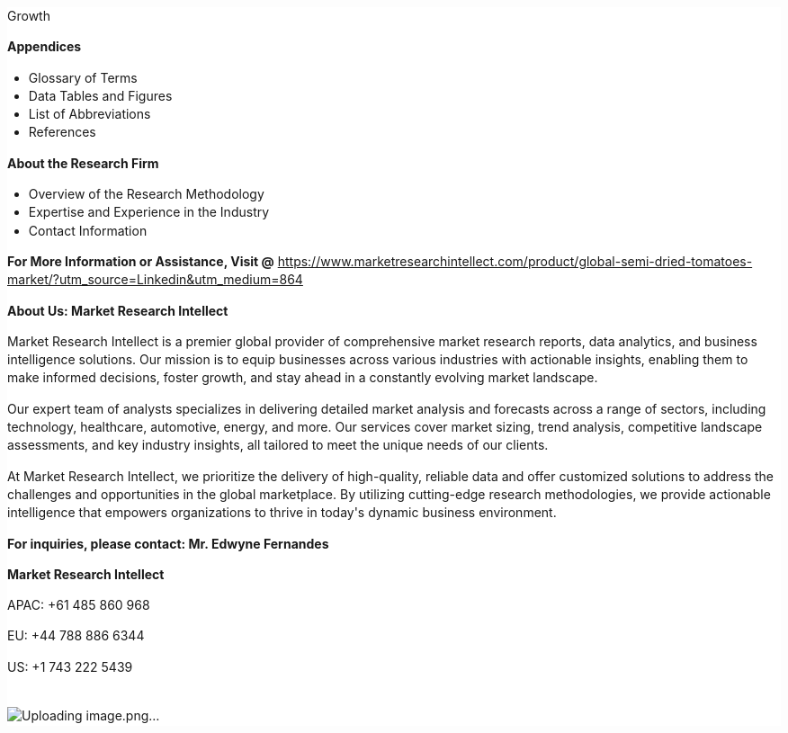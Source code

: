 Growth</li></ul><p><strong>Appendices</strong></p><ul><li>Glossary of Terms</li><li>Data Tables and Figures</li><li>List of Abbreviations</li><li>References</li></ul><p><strong>About the Research Firm</strong></p><ul><li>Overview of the Research Methodology</li><li>Expertise and Experience in the Industry</li><li>Contact Information</li></ul></div><div class="article-main__content" data-test-id="publishing-text-block"><p><span class="font-[700]"><strong>For More Information or Assistance, Visit @</strong>&nbsp;<a href="https://www.marketresearchintellect.com/product/global-semi-dried-tomatoes-market/?utm_source=Linkedin&utm_medium=864">https://www.marketresearchintellect.com/product/global-semi-dried-tomatoes-market/?utm_source=Linkedin&utm_medium=864</a></span></p><p><strong>About Us: Market Research Intellect</strong></p><p>Market Research Intellect is a premier global provider of comprehensive market research reports, data analytics, and business intelligence solutions. Our mission is to equip businesses across various industries with actionable insights, enabling them to make informed decisions, foster growth, and stay ahead in a constantly evolving market landscape.</p><p>Our expert team of analysts specializes in delivering detailed market analysis and forecasts across a range of sectors, including technology, healthcare, automotive, energy, and more. Our services cover market sizing, trend analysis, competitive landscape assessments, and key industry insights, all tailored to meet the unique needs of our clients.</p><p>At Market Research Intellect, we prioritize the delivery of high-quality, reliable data and offer customized solutions to address the challenges and opportunities in the global marketplace. By utilizing cutting-edge research methodologies, we provide actionable intelligence that empowers organizations to thrive in today's dynamic business environment.</p><p><strong>For inquiries, please contact: Mr. Edwyne Fernandes</strong></p><p><strong>Market Research Intellect</strong></p><p>APAC: +61 485 860 968</p><p>EU: +44 788 886 6344</p><p>US: +1 743 222 5439</p></div><div class="article-main__content" data-test-id="publishing-text-block">&nbsp;</div>
![Uploading image.png…]()
